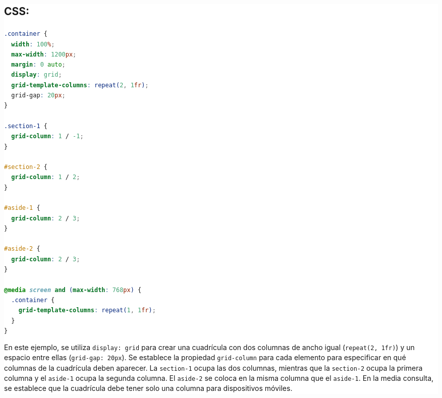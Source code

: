 ## CSS:

```css
.container {
  width: 100%;
  max-width: 1200px;
  margin: 0 auto;
  display: grid;
  grid-template-columns: repeat(2, 1fr);
  grid-gap: 20px;
}

.section-1 {
  grid-column: 1 / -1;
}

#section-2 {
  grid-column: 1 / 2;
}

#aside-1 {
  grid-column: 2 / 3;
}

#aside-2 {
  grid-column: 2 / 3;
}

@media screen and (max-width: 768px) {
  .container {
    grid-template-columns: repeat(1, 1fr);
  }
}
```

En este ejemplo, se utiliza `display: grid` para crear una cuadrícula con dos columnas de ancho igual (`repeat(2, 1fr)`) y un espacio entre ellas (`grid-gap: 20px`). Se establece la propiedad `grid-column` para cada elemento para especificar en qué columnas de la cuadrícula deben aparecer. La `section-1` ocupa las dos columnas, mientras que la `section-2` ocupa la primera columna y el `aside-1` ocupa la segunda columna. El `aside-2` se coloca en la misma columna que el `aside-1`. En la media consulta, se establece que la cuadrícula debe tener solo una columna para dispositivos móviles.